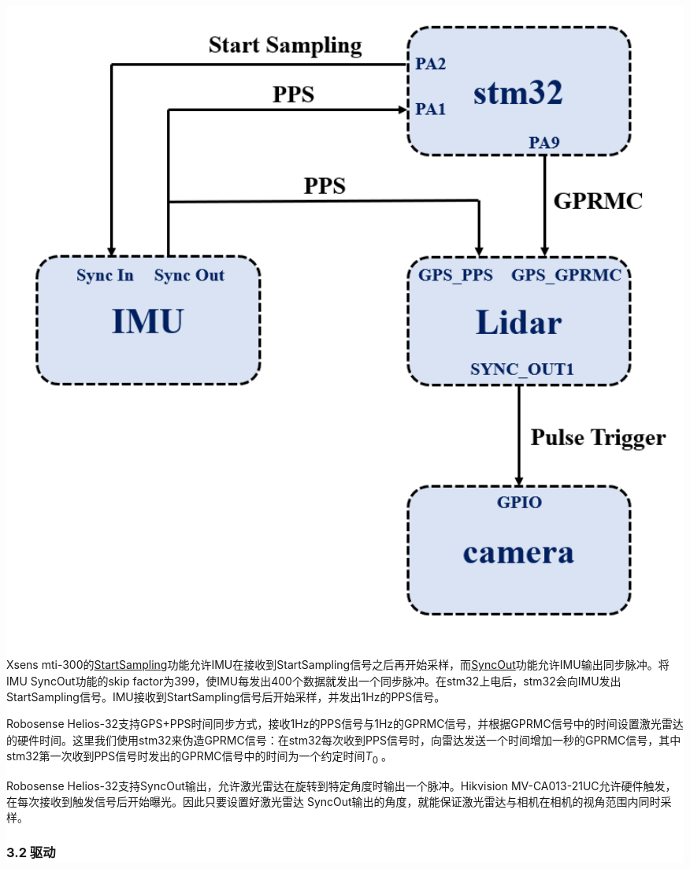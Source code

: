 <img src="./pics/sync.png"  width="100.0%" />
</div>

Xsens mti-300的[StartSampling](https://base.movella.com/s/article/ClockSync-and-StartSampling)功能允许IMU在接收到StartSampling信号之后再开始采样，而[SyncOut](https://base.movella.com/s/article/Synchronization-with-the-MTi)功能允许IMU输出同步脉冲。将IMU SyncOut功能的skip factor为399，使IMU每发出400个数据就发出一个同步脉冲。在stm32上电后，stm32会向IMU发出StartSampling信号。IMU接收到StartSampling信号后开始采样，并发出1Hz的PPS信号。

Robosense Helios-32支持GPS+PPS时间同步方式，接收1Hz的PPS信号与1Hz的GPRMC信号，并根据GPRMC信号中的时间设置激光雷达的硬件时间。这里我们使用stm32来伪造GPRMC信号：在stm32每次收到PPS信号时，向雷达发送一个时间增加一秒的GPRMC信号，其中stm32第一次收到PPS信号时发出的GPRMC信号中的时间为一个约定时间$T_0$ 。

Robosense Helios-32支持SyncOut输出，允许激光雷达在旋转到特定角度时输出一个脉冲。Hikvision MV-CA013-21UC允许硬件触发，在每次接收到触发信号后开始曝光。因此只要设置好激光雷达 SyncOut输出的角度，就能保证激光雷达与相机在相机的视角范围内同时采样。

### 3.2 驱动
<div align="center">